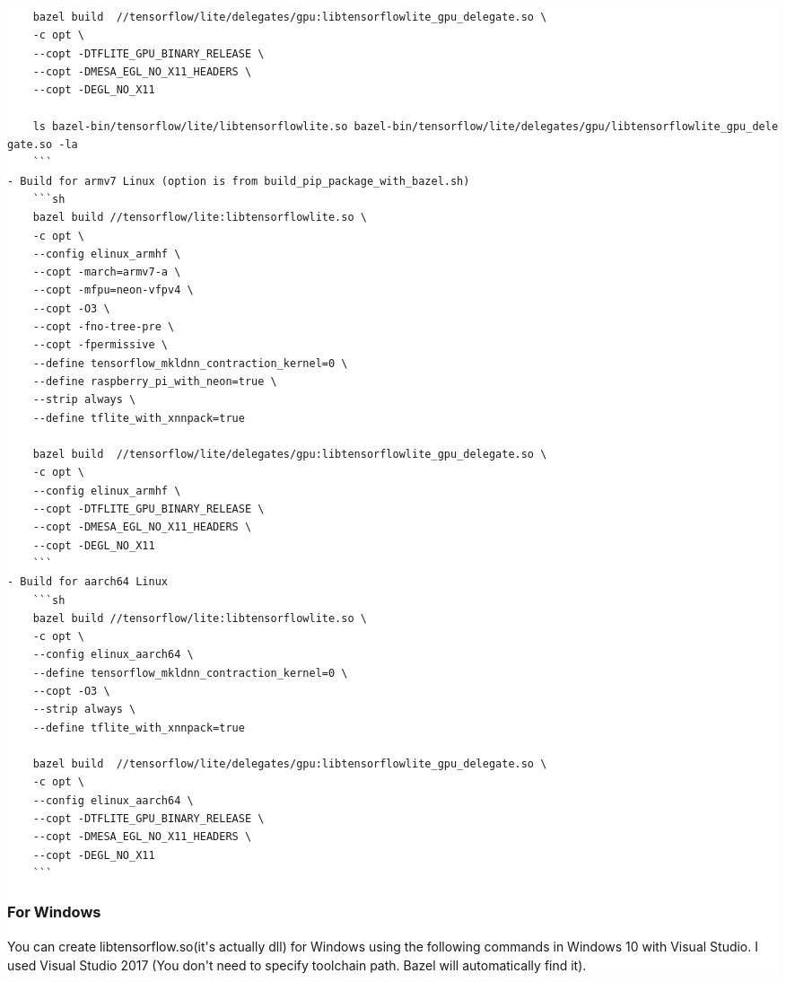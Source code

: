 		bazel build  //tensorflow/lite/delegates/gpu:libtensorflowlite_gpu_delegate.so \
		-c opt \
		--copt -DTFLITE_GPU_BINARY_RELEASE \
		--copt -DMESA_EGL_NO_X11_HEADERS \
		--copt -DEGL_NO_X11

		ls bazel-bin/tensorflow/lite/libtensorflowlite.so bazel-bin/tensorflow/lite/delegates/gpu/libtensorflowlite_gpu_delegate.so -la
		```
	- Build for armv7 Linux (option is from build_pip_package_with_bazel.sh)
		```sh
		bazel build //tensorflow/lite:libtensorflowlite.so \
		-c opt \
		--config elinux_armhf \
		--copt -march=armv7-a \
		--copt -mfpu=neon-vfpv4 \
		--copt -O3 \
		--copt -fno-tree-pre \
		--copt -fpermissive \
		--define tensorflow_mkldnn_contraction_kernel=0 \
		--define raspberry_pi_with_neon=true \
		--strip always \
		--define tflite_with_xnnpack=true

		bazel build  //tensorflow/lite/delegates/gpu:libtensorflowlite_gpu_delegate.so \
		-c opt \
		--config elinux_armhf \
		--copt -DTFLITE_GPU_BINARY_RELEASE \
		--copt -DMESA_EGL_NO_X11_HEADERS \
		--copt -DEGL_NO_X11
		```
	- Build for aarch64 Linux
		```sh
		bazel build //tensorflow/lite:libtensorflowlite.so \
		-c opt \
		--config elinux_aarch64 \
		--define tensorflow_mkldnn_contraction_kernel=0 \
		--copt -O3 \
		--strip always \
		--define tflite_with_xnnpack=true

		bazel build  //tensorflow/lite/delegates/gpu:libtensorflowlite_gpu_delegate.so \
		-c opt \
		--config elinux_aarch64 \
		--copt -DTFLITE_GPU_BINARY_RELEASE \
		--copt -DMESA_EGL_NO_X11_HEADERS \
		--copt -DEGL_NO_X11
		```

### For Windows
You can create libtensorflow.so(it's actually dll) for Windows using the following commands in Windows 10 with Visual Studio. I used Visual Studio 2017 (You don't need to specify toolchain path. Bazel will automatically find it).
